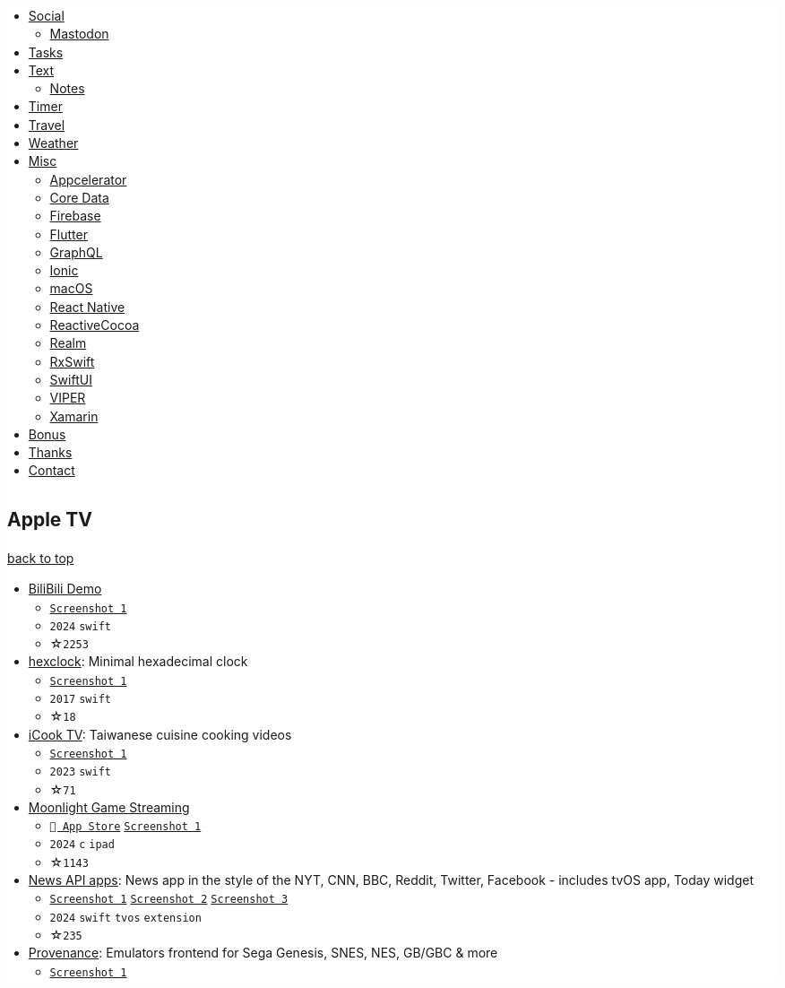- [Social](#social) 
  - [Mastodon](#mastodon) 
- [Tasks](#tasks) 
- [Text](#text) 
  - [Notes](#notes) 
- [Timer](#timer) 
- [Travel](#travel) 
- [Weather](#weather) 
- [Misc](#misc) 
  - [Appcelerator](#appcelerator) 
  - [Core Data](#core-data) 
  - [Firebase](#firebase) 
  - [Flutter](#flutter) 
  - [GraphQL](#graphql) 
  - [Ionic](#ionic) 
  - [macOS](#macos) 
  - [React Native](#react-native) 
  - [ReactiveCocoa](#reactivecocoa) 
  - [Realm](#realm) 
  - [RxSwift](#rxswift) 
  - [SwiftUI](#swiftui) 
  - [VIPER](#viper) 
  - [Xamarin](#xamarin) 
- [Bonus](#bonus) 
- [Thanks](#thanks)
- [Contact](#contact)



## Apple TV 
 
[back to top](#readme) 
 

- [BiliBili Demo](https://github.com/yichengchen/ATV-Bilibili-demo)
  -  <a href='https://github.com/yichengchen/ATV-Bilibili-demo/raw/main/imgs/1.jpg'>`Screenshot 1`</a> 
  -  `2024` `swift` 
  -  ☆`2253` 
- [hexclock](https://github.com/cfdrake/hexclock): Minimal hexadecimal clock
  -  <a href='https://a1.mzstatic.com/us/r30/Purple122/v4/7b/e9/dd/7be9dd53-fe6b-00f7-57e6-a19e27b103de/sc720x405.jpeg'>`Screenshot 1`</a> 
  -  `2017` `swift` 
  -  ☆`18` 
- [iCook TV](https://github.com/polydice/iCook-tvOS): Taiwanese cuisine cooking videos
  -  <a href='https://polydice.com/iCook-tvOS/images/Screenshot.png'>`Screenshot 1`</a> 
  -  `2023` `swift` 
  -  ☆`71` 
- [Moonlight Game Streaming](https://github.com/moonlight-stream/moonlight-ios)
  - [` App Store`](https://apps.apple.com/app/moonlight-game-streaming/id1000551566) <a href='https://github.com/dkhamsing/open-source-ios-apps/assets/4723115/a66520cc-5bf8-49e0-bfff-f859de4ad37a'>`Screenshot 1`</a> 
  -  `2024` `c` `ipad` 
  -  ☆`1143` 
- [News API apps](https://github.com/dkhamsing/news): News app in the style of the NYT, CNN, BBC, Reddit, Twitter, Facebook - includes tvOS app, Today widget
  -  <a href='https://github.com/dkhamsing/news/raw/main/Images/tvos.png'>`Screenshot 1`</a>  <a href='https://github.com/dkhamsing/news/raw/main/Images/facebook.png'>`Screenshot 2`</a>  <a href='https://github.com/dkhamsing/news/raw/main/Images/washingtonpost.png'>`Screenshot 3`</a> 
  -  `2024` `swift` `tvos` `extension` 
  -  ☆`235` 
- [Provenance](https://github.com/Provenance-Emu/Provenance): Emulators frontend for Sega Genesis, SNES, NES, GB/GBC & more
  -  <a href='https://user-images.githubusercontent.com/4723115/132869460-db573d22-8474-47bb-9c31-db727821b879.png'>`Screenshot 1`</a> 